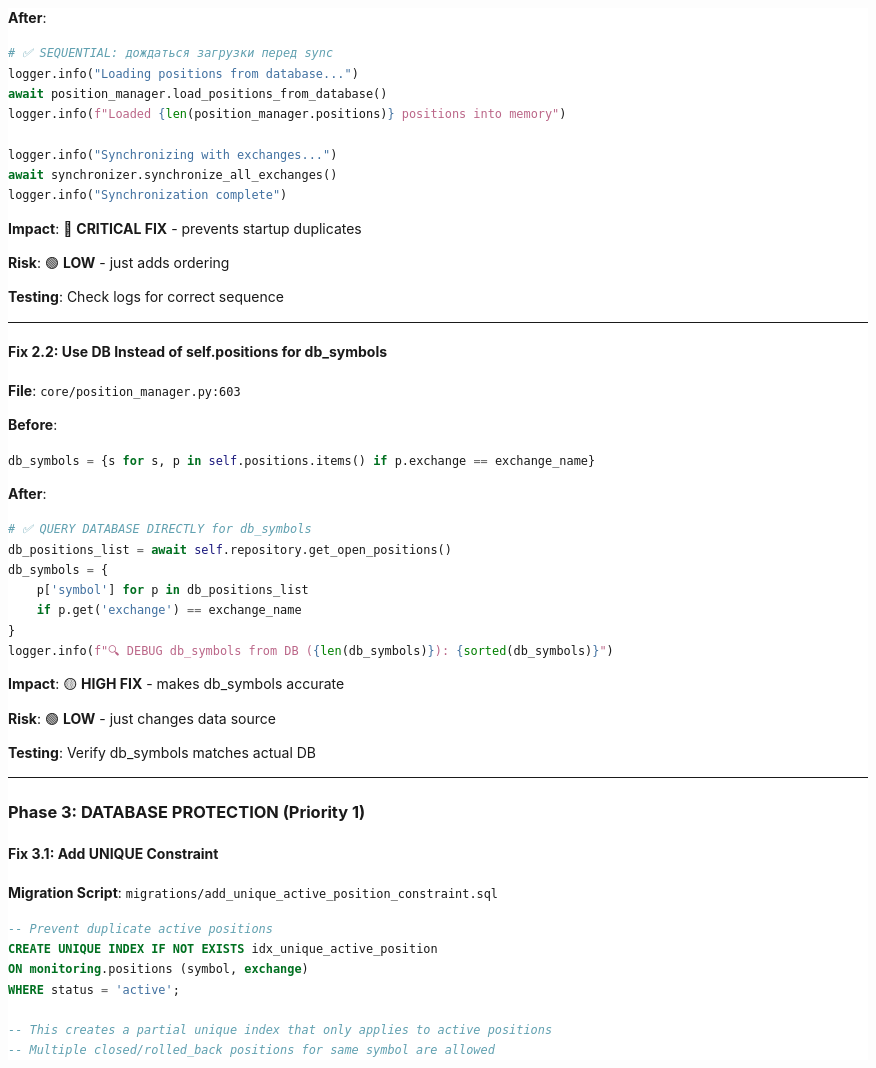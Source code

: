 **After**:
```python
# ✅ SEQUENTIAL: дождаться загрузки перед sync
logger.info("Loading positions from database...")
await position_manager.load_positions_from_database()
logger.info(f"Loaded {len(position_manager.positions)} positions into memory")

logger.info("Synchronizing with exchanges...")
await synchronizer.synchronize_all_exchanges()
logger.info("Synchronization complete")
```

**Impact**: 🔴 **CRITICAL FIX** - prevents startup duplicates

**Risk**: 🟢 **LOW** - just adds ordering

**Testing**: Check logs for correct sequence

---

#### Fix 2.2: Use DB Instead of self.positions for db_symbols

**File**: `core/position_manager.py:603`

**Before**:
```python
db_symbols = {s for s, p in self.positions.items() if p.exchange == exchange_name}
```

**After**:
```python
# ✅ QUERY DATABASE DIRECTLY for db_symbols
db_positions_list = await self.repository.get_open_positions()
db_symbols = {
    p['symbol'] for p in db_positions_list
    if p.get('exchange') == exchange_name
}
logger.info(f"🔍 DEBUG db_symbols from DB ({len(db_symbols)}): {sorted(db_symbols)}")
```

**Impact**: 🟡 **HIGH FIX** - makes db_symbols accurate

**Risk**: 🟢 **LOW** - just changes data source

**Testing**: Verify db_symbols matches actual DB

---

### Phase 3: DATABASE PROTECTION (Priority 1)

#### Fix 3.1: Add UNIQUE Constraint

**Migration Script**: `migrations/add_unique_active_position_constraint.sql`

```sql
-- Prevent duplicate active positions
CREATE UNIQUE INDEX IF NOT EXISTS idx_unique_active_position
ON monitoring.positions (symbol, exchange)
WHERE status = 'active';

-- This creates a partial unique index that only applies to active positions
-- Multiple closed/rolled_back positions for same symbol are allowed
```
